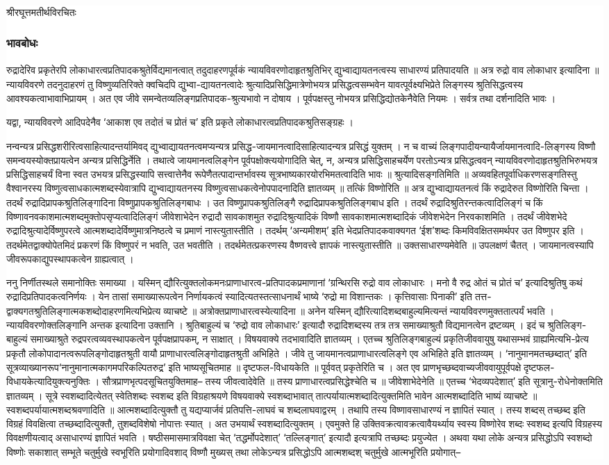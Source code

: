 श्रीरघूत्तमतीर्थविरचितः

### **भावबोधः**

रुद्रादेरिव प्रकृतेरपि लोकाधारत्वप्रतिपादकश्रुतेर्विद्यमानत्वात् तदुदाहरणपूर्वकं न्यायविवरणोदाहृतश्रुतिभिर् द्युभ्वाद्यायतनत्वस्य साधारण्यं प्रतिपादयति ॥ अत्र रुद्रो वाव लोकाधार इत्यादिना ॥ न्यायविवरणे तदनुदाहरणं तु विष्णुव्यतिरिक्ते क्वचिदपि द्युभ्वा-द्यायतनत्वादेः श्रुत्यादिप्रसिद्धिमात्रेणोभयत्र प्रसिद्धत्वसम्भवेन यावत्पूर्वक्ष्यभिप्रेते लिङ्गस्य श्रुतिसिद्धत्वस्य आवश्यकत्वाभावाभिप्रायम् । अत एव जीवे समन्वेतव्यलिङ्गप्रतिपादक-श्रुत्यभावो न दोषाय । पूर्वपक्षस्तु नोभयत्र प्रसिद्धिद्योतकेनैवेति नियमः । सर्वत्र तथा दर्शनादिति भावः ।

यद्वा, न्यायविवरणे आदिपदेनैव ‘आकाश एव तदोतं च प्रोतं च’ इति प्रकृते लोकाधारत्वप्रतिपादकश्रुतिसङ्ग्रहः ।

नन्वन्यत्र प्रसिद्धशरीरित्वसाहित्यादन्तर्यामिवद् द्युभ्वाद्यायतनत्वमप्यन्यत्र प्रसिद्ध-जायमानत्वादिसाहित्यादन्यत्र प्रसिद्धं युक्तम् । न च वाच्यं लिङ्गपादीयन्यायैर्जायमानत्वादि-लिङ्गस्य विष्णौ समन्वयस्योक्तप्रायत्वेन अन्यत्र प्रसिद्धिर्नेति । तथात्वे जायमानत्वलिङ्गेन पूर्वपक्षोक्त्ययोगादिति चेत्, न, अन्यत्र प्रसिद्धिसाहचर्येण परतोऽन्यत्र प्रसिद्धत्ववन् न्यायविवरणोदाहृतश्रुतिभिरुभयत्र प्रसिद्धिसाहचर्यं विना स्वत उभयत्र प्रसिद्धस्यापि सत्त्वात्तेनैव रूपेणैतत्पादान्तर्भावस्य सूत्रभाष्यकारयोरभिमतत्वादिति भावः ॥ श्रुत्यादिसङ्गतिमिति ॥ अव्यवहितपूर्वाधिकरणसङ्गतिस्तु वैश्वानरस्य विष्णुत्वसाधकात्मशब्दस्येवात्रापि द्युभ्वाद्यायतनस्य विष्णुत्वसाधकत्वेनोपपादनादिति ज्ञातव्यम् ॥ तत्किं विष्णोरिति ॥ अत्र द्युभ्वाद्यायतनत्वं किं रुद्रादेरुत विष्णोरिति चिन्ता । तदर्थं रुद्रादिप्रापकश्रुतिलिङ्गादिना विष्णुप्रापकश्रुतिलिङ्गबाधः । उत विष्णुप्रापकश्रुतिलिङ्गै रुद्रादिप्रापकश्रुतिलिङ्गबाध इति । तदर्थं रुद्रादिश्रुतिरन्तकत्वादिलिङ्गं च किं विष्णावनवकाशमात्मशब्दमुक्तोपसृप्यत्वादिलिङ्गं जीवेशाभेदेन रुद्रादौ सावकाशमुत रुद्रादिश्रुत्यादिकं विष्णौ सावकाशमात्मशब्दादिकं जीवेशभेदेन निरवकाशमिति । तदर्थं जीवेशभेदे रुद्रादिश्रुत्यादेर्विष्णुपरत्वे आत्मशब्दादेर्विष्णुमात्रनिष्ठत्वे च प्रमाणं नास्त्युतास्तीति । तदर्थम् ‘अन्यमीशम्’ इति भेदप्रतिपादकवाक्यगत ‘ईश’शब्दः किमविवक्षितसमर्थपर उत विष्णुपर इति । तदर्थमेतद्वाक्योपेतमिदं प्रकरणं किं विष्णुपरं न भवति, उत भवतीति । तदर्थमेतत्प्रकरणस्य वैष्णवत्त्वे ज्ञापकं नास्त्युतास्तीति ॥ उक्तसाधारण्यमेवेति ॥ उपलक्षणं चैतत् । जायमानत्वस्यापि जीवरूपकाद्युपस्थापकत्वेन ग्राह्यत्वात् ।

ननु निर्णीतस्थले समानोक्तिः समाख्या । यस्मिन् द्यौरित्युक्तलोकमनःप्राणाधारत्व-प्रतिपादकप्रमाणानां ‘ग्रन्थिरसि रुद्रो वाव लोकाधारः । मनो वै रुद्र ओतं च प्रोतं च’ इत्यादिश्रुतिषु कथं रुद्रादिप्रतिपादकत्वनिर्णयः । येन तासां समाख्यारूपत्वेन निर्णायकत्वं स्यादित्यतस्तत्साधनार्थं भाष्ये ‘रुद्रो मा विशान्तकः । कृत्तिवासाः पिनाकी’ इति तत्त-द्वाक्यगतश्रुतिलिङ्गात्मकशब्दोदाहरणमित्यभिप्रेत्य व्याचष्टे ॥ अत्रोक्तप्राणाधारत्वस्येत्यादिना ॥ अनेन यस्मिन् द्यौरित्यादिशब्दबाहुल्यमित्यन्तं न्यायविवरणमुक्ततात्पर्यं भवति । न्यायविवरणोक्तलिङ्गानि अन्तक इत्यादिना उक्तानि । श्रुतिबाहुल्यं च ‘रुद्रो वाव लोकाधारः’ इत्यादौ रुद्रादिशब्दस्य तत्र तत्र समाख्याश्रुतौ विद्यमानत्वेन द्रष्टव्यम् । इदं च श्रुतिलिङ्ग-बाहुल्यं समाख्याश्रुते रुद्रपरत्वव्यवस्थापकत्वेन पूर्वपक्षप्रापकम्, न साक्षात् । विषयवाक्ये तदभावादिति ज्ञातव्यम् । एतच्च श्रुतिलिङ्गबाहुल्यं प्रकृतिजीववायुषु यथासम्भवं ग्राह्यमित्यभि-प्रेत्य प्रकृतौ लोकोपादानत्वरूपलिङ्गोदाहृतश्रुती वायौ प्राणाधारत्वलिङ्गोदाहृतश्रुती अभिहिते । जीवे तु जायमानत्वप्राणाधारत्वलिङ्गे एव अभिहिते इति ज्ञातव्यम् । ‘नानुमानमतच्छब्दात्’ इति सूत्रव्याख्यानरूप‘नानुमानात्मकागमपरिकल्पितरुद्र’ इति भाष्यसूचितमाह ॥ दृष्टफल-विधायकेति ॥ पूर्ववत् प्रकृतेरिति च । अत एव प्राणभृच्छब्दवाच्यजीववायुपूर्वपक्षे दृष्टफल-विधायकेत्यादियुक्त्यनुक्तिः । सौत्रप्राणभृत्पदसूचितयुक्तिमाह– तस्य जीवत्वादेवेति ॥ तस्य प्राणाधारत्वप्रसिद्धेश्चेति च ॥ जीवेशाभेदेनेति ॥ एतच्च ‘भेदव्यपदेशात्’ इति सूत्रानु-रोधेनोक्तमिति ज्ञातव्यम् । सूत्रे स्वशब्दादित्येतत् स्वेतिशब्दः स्वशब्द इति विग्रहाश्रयणे विषयवाक्ये स्वशब्दाभावात् तात्पर्यायात्मशब्दादित्युक्तमिति भावेन आत्मशब्दादिति भाष्यं व्याचष्टे ॥ स्वशब्दपर्यायात्मशब्दश्रवणादिति ॥ आत्मशब्दादित्युक्तौ तु यद्यप्यार्जवं प्रतिपत्ति-लाघवं च शब्दलाघवाद्वरम् । तथापि तस्य विष्णावसाधारण्यं न ज्ञापितं स्यात् । तस्य शब्दस् तच्छब्द इति विग्रहं विवक्षित्वा तच्छब्दादित्युक्तौ, तुशब्दविशेषो नोपात्तः स्यात् । अत उभयार्थं स्वशब्दादित्युक्तम् । एवमुक्ते हि उक्तिवक्रत्वावक्रत्वावैयर्थ्याय स्वस्य विष्णोरेव शब्दः स्वशब्द इत्यपि विग्रहस्य विवक्षणीयत्वाद् असाधारण्यं ज्ञापितं भवति । षष्ठीसमासमात्रविवक्षा चेत् ‘तद्धर्मोपदेशात्’ ‘तल्लिङ्गात्’ इत्यादौ इत्यत्रापि तच्छब्दः प्रयुज्येत । अथवा यथा लोके अन्यत्र प्रसिद्धोऽपि स्वशब्दो विष्णोः सकाशात् सम्भूते चतुर्मुखे स्वभूरिति प्रयोगादिवशाद् विष्णौ मुख्यस् तथा लोकेऽन्यत्र प्रसिद्धोऽपि आत्मशब्दश् चतुर्मुखे आत्मभूरिति प्रयोगात्–
